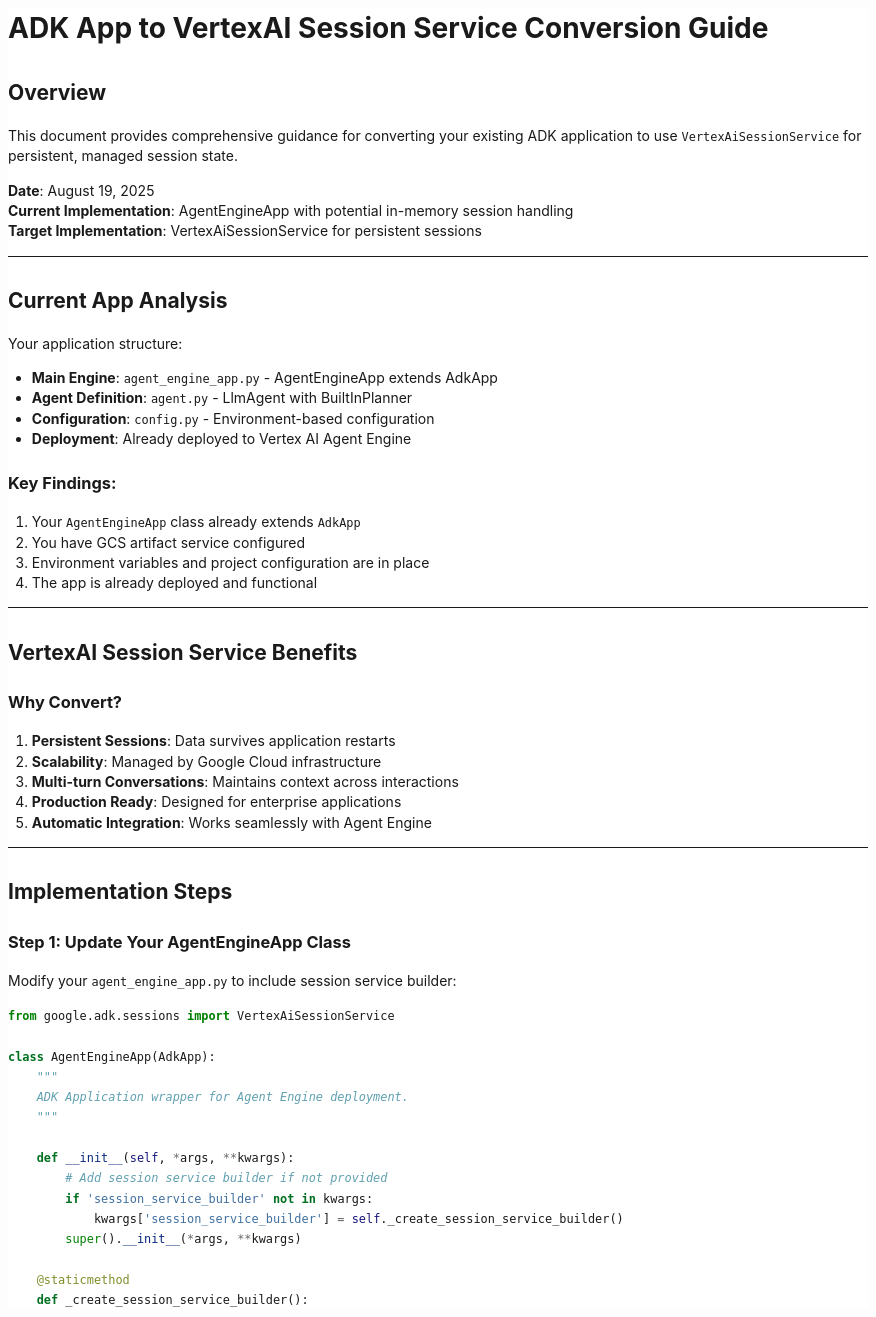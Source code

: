 # ADK App to VertexAI Session Service Conversion Guide

## Overview
This document provides comprehensive guidance for converting your existing ADK application to use `VertexAiSessionService` for persistent, managed session state.

**Date**: August 19, 2025  
**Current Implementation**: AgentEngineApp with potential in-memory session handling  
**Target Implementation**: VertexAiSessionService for persistent sessions

---

## Current App Analysis

Your application structure:
- **Main Engine**: `agent_engine_app.py` - AgentEngineApp extends AdkApp
- **Agent Definition**: `agent.py` - LlmAgent with BuiltInPlanner
- **Configuration**: `config.py` - Environment-based configuration
- **Deployment**: Already deployed to Vertex AI Agent Engine

### Key Findings:
1. Your `AgentEngineApp` class already extends `AdkApp`
2. You have GCS artifact service configured
3. Environment variables and project configuration are in place
4. The app is already deployed and functional

---

## VertexAI Session Service Benefits

### Why Convert?
1. **Persistent Sessions**: Data survives application restarts
2. **Scalability**: Managed by Google Cloud infrastructure
3. **Multi-turn Conversations**: Maintains context across interactions
4. **Production Ready**: Designed for enterprise applications
5. **Automatic Integration**: Works seamlessly with Agent Engine

---

## Implementation Steps

### Step 1: Update Your AgentEngineApp Class

Modify your `agent_engine_app.py` to include session service builder:

```python
from google.adk.sessions import VertexAiSessionService

class AgentEngineApp(AdkApp):
    """
    ADK Application wrapper for Agent Engine deployment.
    """
    
    def __init__(self, *args, **kwargs):
        # Add session service builder if not provided
        if 'session_service_builder' not in kwargs:
            kwargs['session_service_builder'] = self._create_session_service_builder()
        super().__init__(*args, **kwargs)
    
    @staticmethod
    def _create_session_service_builder():
```